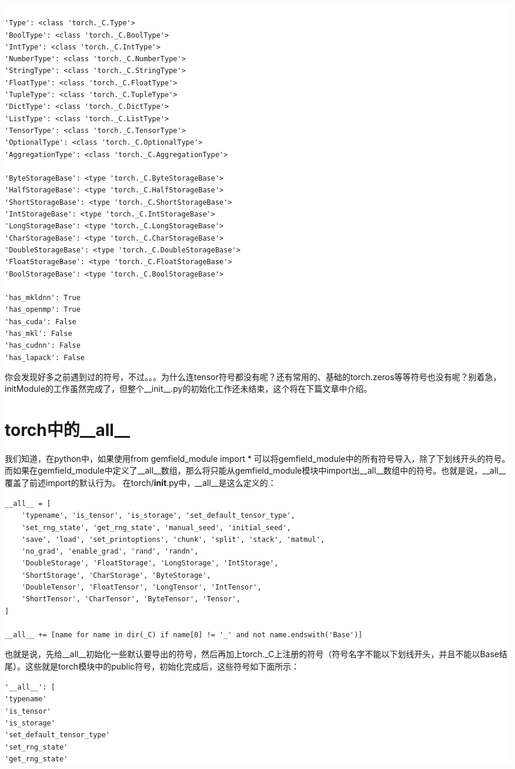```

'Type': <class 'torch._C.Type'>
'BoolType': <class 'torch._C.BoolType'>
'IntType': <class 'torch._C.IntType'>
'NumberType': <class 'torch._C.NumberType'>
'StringType': <class 'torch._C.StringType'>
'FloatType': <class 'torch._C.FloatType'>
'TupleType': <class 'torch._C.TupleType'>
'DictType': <class 'torch._C.DictType'>
'ListType': <class 'torch._C.ListType'>
'TensorType': <class 'torch._C.TensorType'>
'OptionalType': <class 'torch._C.OptionalType'>
'AggregationType': <class 'torch._C.AggregationType'>

'ByteStorageBase': <type 'torch._C.ByteStorageBase'>
'HalfStorageBase': <type 'torch._C.HalfStorageBase'>
'ShortStorageBase': <type 'torch._C.ShortStorageBase'>
'IntStorageBase': <type 'torch._C.IntStorageBase'>
'LongStorageBase': <type 'torch._C.LongStorageBase'>
'CharStorageBase': <type 'torch._C.CharStorageBase'>
'DoubleStorageBase': <type 'torch._C.DoubleStorageBase'>
'FloatStorageBase': <type 'torch._C.FloatStorageBase'>
'BoolStorageBase': <type 'torch._C.BoolStorageBase'>

'has_mkldnn': True
'has_openmp': True
'has_cuda': False
'has_mkl': False
'has_cudnn': False
'has_lapack': False
```
你会发现好多之前遇到过的符号，不过。。。为什么连tensor符号都没有呢？还有常用的、基础的torch.zeros等等符号也没有呢？别着急，initModule的工作虽然完成了，但整个__init__.py的初始化工作还未结束，这个将在下篇文章中介绍。

# torch中的__all__
我们知道，在python中，如果使用from gemfield_module import * 可以将gemfield_module中的所有符号导入，除了下划线开头的符号。而如果在gemfield_module中定义了__all__数组，那么将只能从gemfield_module模块中import出__all__数组中的符号。也就是说，__all__覆盖了前述import的默认行为。
在torch/__init__.py中，__all__是这么定义的：
```
__all__ = [
    'typename', 'is_tensor', 'is_storage', 'set_default_tensor_type',
    'set_rng_state', 'get_rng_state', 'manual_seed', 'initial_seed',
    'save', 'load', 'set_printoptions', 'chunk', 'split', 'stack', 'matmul',
    'no_grad', 'enable_grad', 'rand', 'randn',
    'DoubleStorage', 'FloatStorage', 'LongStorage', 'IntStorage',
    'ShortStorage', 'CharStorage', 'ByteStorage',
    'DoubleTensor', 'FloatTensor', 'LongTensor', 'IntTensor',
    'ShortTensor', 'CharTensor', 'ByteTensor', 'Tensor',
]

__all__ += [name for name in dir(_C) if name[0] != '_' and not name.endswith('Base')]
```
也就是说，先给__all__初始化一些默认要导出的符号，然后再加上torch._C上注册的符号（符号名字不能以下划线开头，并且不能以Base结尾）。这些就是torch模块中的public符号，初始化完成后，这些符号如下面所示：
```
'__all__': [
'typename'
'is_tensor'
'is_storage'
'set_default_tensor_type'
'set_rng_state'
'get_rng_state'
```